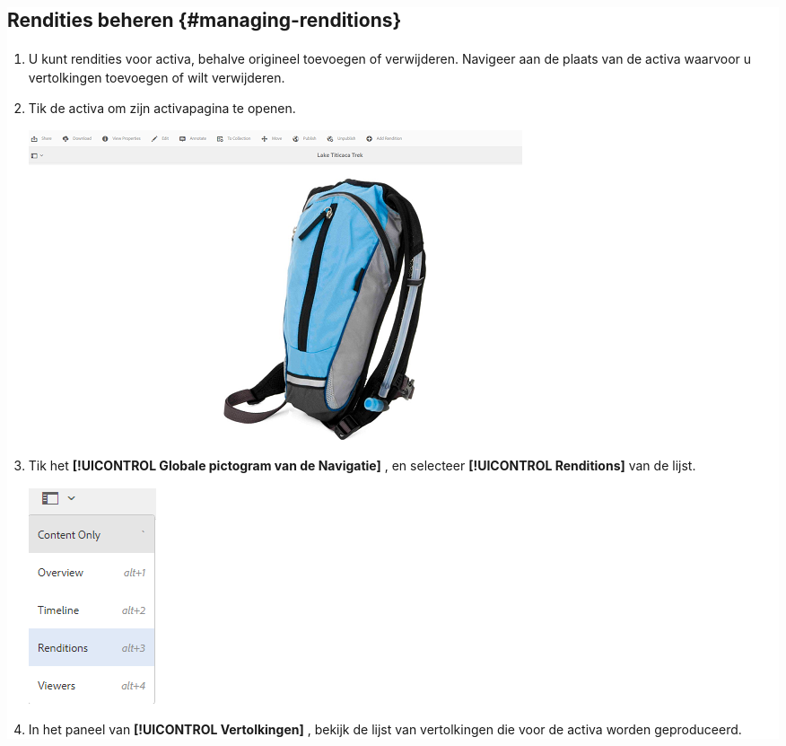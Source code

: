 ## Rendities beheren {#managing-renditions}

1. U kunt rendities voor activa, behalve origineel toevoegen of verwijderen. Navigeer aan de plaats van de activa waarvoor u vertolkingen toevoegen of wilt verwijderen.

1. Tik de activa om zijn activapagina te openen.

   ![chlimage_1-15](assets/chlimage_1-15.png)

1. Tik het **[!UICONTROL Globale pictogram van de Navigatie]** , en selecteer **[!UICONTROL Renditions]** van de lijst.

   ![rendities_menu](assets/renditions_menu.png)

1. In het paneel van **[!UICONTROL Vertolkingen]** , bekijk de lijst van vertolkingen die voor de activa worden geproduceerd.
